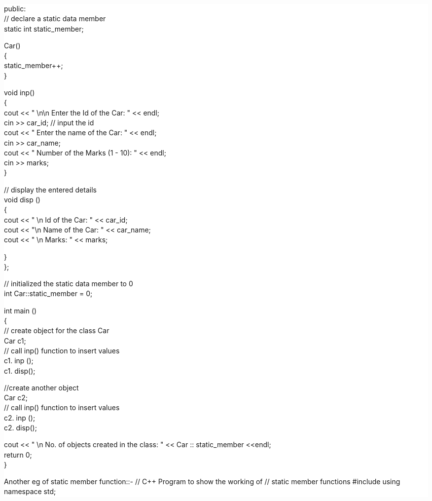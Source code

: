 public:  
// declare a static data member  
static int static_member;  
  
Car()  
{  
static_member++;  
}  
  
void inp()  
{  
cout << " \n\n Enter the Id of the Car: " << endl;  
cin >> car_id; // input the id  
cout << " Enter the name of the Car: " << endl;  
cin  >> car_name;  
cout << " Number of the Marks (1 - 10): " << endl;  
cin >> marks;    
}  
  
// display the entered details  
void disp ()  
{  
cout << " \n Id of the Car: " << car_id;  
cout << "\n Name of the Car: " << car_name;  
cout << " \n Marks: " << marks;  
  
}   
};  
  
// initialized the static data member to 0  
int Car::static_member = 0;  
  
 int main ()  
{  
// create object for the class Car  
Car c1;  
// call inp() function to insert values  
c1. inp ();  
c1. disp();  
  
//create another object  
Car c2;  
// call inp() function to insert values  
c2. inp ();  
c2. disp();  
  
  
 cout << " \n No. of objects created in the class: " << Car :: static_member <<endl;  
return 0;  
}  

  Another eg of static member function::-
  // C++ Program to show the working of
// static member functions
#include <iostream> 
using namespace std; 
